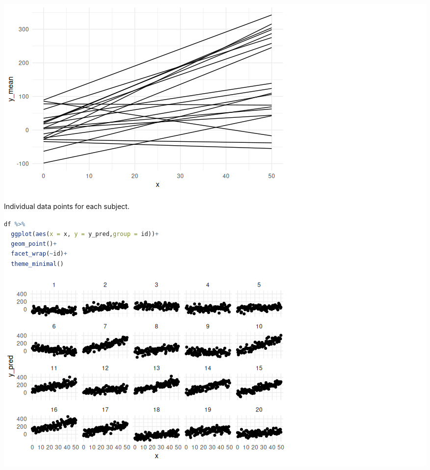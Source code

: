 ![](../images/Bayesian-Workflow-Tutorials/2025-01-06-Hierarchical-models_files/figure-gfm/unnamed-chunk-3-1.png)

Individual data points for each subject.

``` r
df %>% 
  ggplot(aes(x = x, y = y_pred,group = id))+
  geom_point()+
  facet_wrap(~id)+
  theme_minimal()
```

![](../images/Bayesian-Workflow-Tutorials/2025-01-06-Hierarchical-models_files/figure-gfm/unnamed-chunk-4-1.png)
